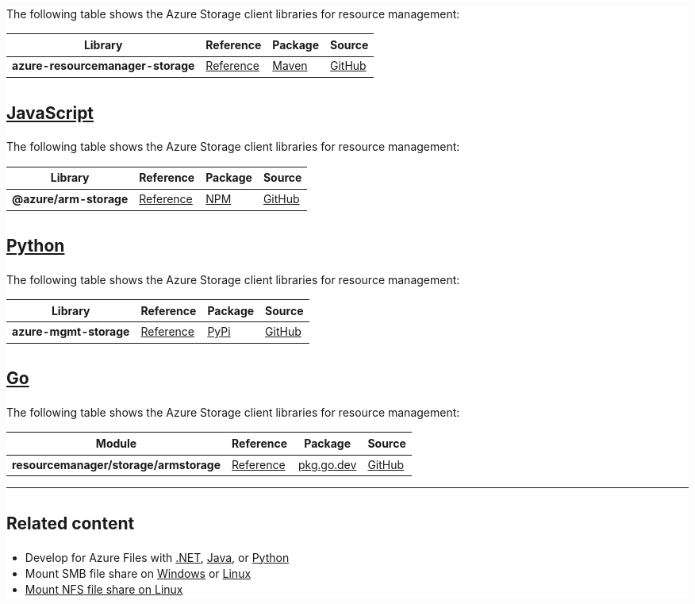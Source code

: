 The following table shows the Azure Storage client libraries for resource management:

| Library | Reference | Package | Source |
| ------- | --------- | ------- | ------ |
| **azure-resourcemanager-storage** | [Reference](/java/api/overview/azure/resourcemanager-storage-readme) | [Maven](https://mvnrepository.com/artifact/com.azure.resourcemanager/azure-resourcemanager-storage) | [GitHub](https://github.com/Azure/azure-sdk-for-java/tree/main/sdk/resourcemanager/azure-resourcemanager-storage) |

## [JavaScript](#tab/javascript)

The following table shows the Azure Storage client libraries for resource management:

| Library | Reference | Package | Source |
| ------- | --------- | ------- | ------ |
| **@azure/arm-storage** | [Reference](/javascript/api/overview/azure/arm-storage-readme) | [NPM](https://www.npmjs.com/package/@azure/arm-storage) | [GitHub](https://github.com/Azure/azure-sdk-for-js/tree/main/sdk/storage/arm-storage) |

## [Python](#tab/python)

The following table shows the Azure Storage client libraries for resource management:

| Library | Reference | Package | Source |
| ------- | --------- | ------- | ------ |
| **azure-mgmt-storage** | [Reference](/python/api/overview/azure/mgmt-storage-readme) | [PyPi](https://pypi.org/project/azure-mgmt-storage/) | [GitHub](https://github.com/Azure/azure-sdk-for-python/tree/main/sdk/storage/azure-mgmt-storage) |

## [Go](#tab/go)

The following table shows the Azure Storage client libraries for resource management:

| Module | Reference | Package | Source |
| ------- | --------- | ------- | ------ |
| **resourcemanager/storage/armstorage** | [Reference](https://pkg.go.dev/github.com/Azure/azure-sdk-for-go/sdk/resourcemanager/storage/armstorage#section_documentation) | [pkg.go.dev](https://pkg.go.dev/github.com/Azure/azure-sdk-for-go/sdk/resourcemanager/storage/armstorage) | [GitHub](https://github.com/Azure/azure-sdk-for-go/tree/main/sdk/resourcemanager/storage/armstorage) |

---

## Related content

- Develop for Azure Files with [.NET](storage-dotnet-how-to-use-files.md), [Java](storage-java-how-to-use-file-storage.md), or [Python](storage-python-how-to-use-file-storage.md)
- Mount SMB file share on [Windows](storage-how-to-use-files-windows.md) or [Linux](storage-how-to-use-files-linux.md)
- [Mount NFS file share on Linux](storage-files-how-to-mount-nfs-shares.md)